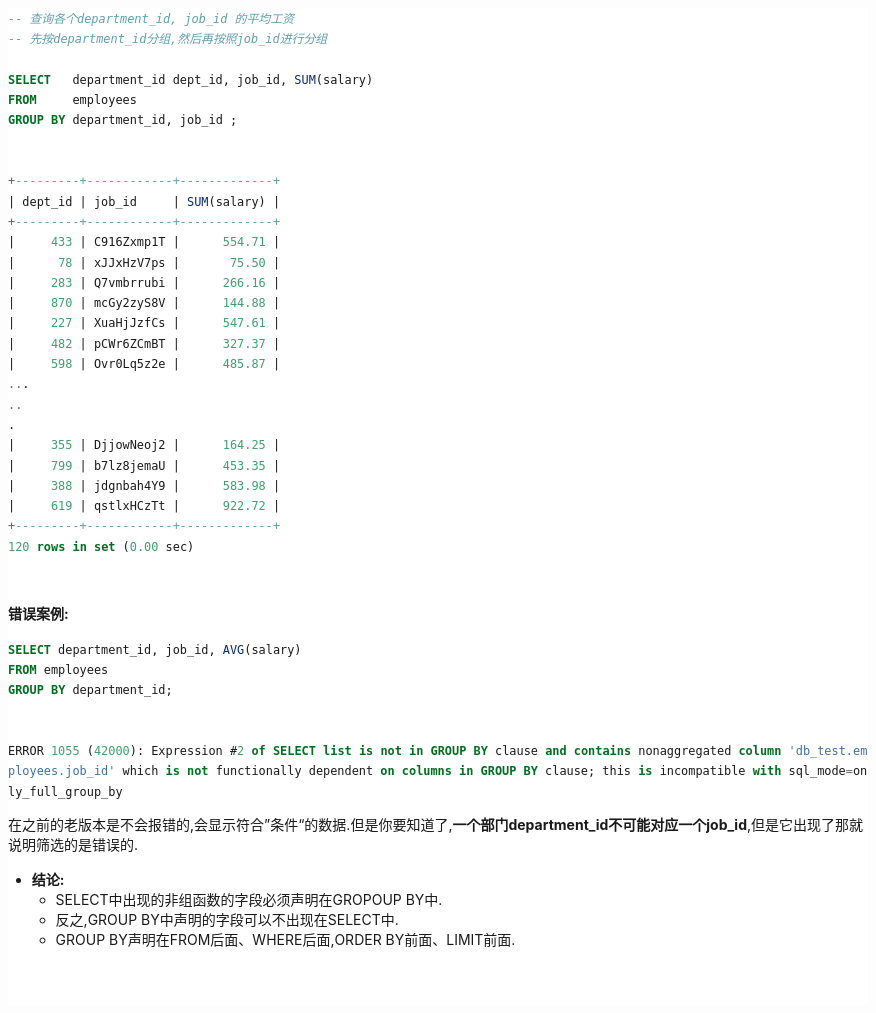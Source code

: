 ```sql
-- 查询各个department_id, job_id 的平均工资
-- 先按department_id分组,然后再按照job_id进行分组

SELECT   department_id dept_id, job_id, SUM(salary)
FROM     employees
GROUP BY department_id, job_id ;


+---------+------------+-------------+
| dept_id | job_id     | SUM(salary) |
+---------+------------+-------------+
|     433 | C916Zxmp1T |      554.71 |
|      78 | xJJxHzV7ps |       75.50 |
|     283 | Q7vmbrrubi |      266.16 |
|     870 | mcGy2zyS8V |      144.88 |
|     227 | XuaHjJzfCs |      547.61 |
|     482 | pCWr6ZCmBT |      327.37 |
|     598 | Ovr0Lq5z2e |      485.87 |
...
..
.
|     355 | DjjowNeoj2 |      164.25 |
|     799 | b7lz8jemaU |      453.35 |
|     388 | jdgnbah4Y9 |      583.98 |
|     619 | qstlxHCzTt |      922.72 |
+---------+------------+-------------+
120 rows in set (0.00 sec)
```

<br/>

**错误案例:**

```sql
SELECT department_id, job_id, AVG(salary)
FROM employees
GROUP BY department_id;


ERROR 1055 (42000): Expression #2 of SELECT list is not in GROUP BY clause and contains nonaggregated column 'db_test.employees.job_id' which is not functionally dependent on columns in GROUP BY clause; this is incompatible with sql_mode=only_full_group_by
```

在之前的老版本是不会报错的,会显示符合”条件“的数据.但是你要知道了,**一个部门department_id不可能对应一个job_id**,但是它出现了那就说明筛选的是错误的.

- **结论:** 
	- SELECT中出现的非组函数的字段必须声明在GROPOUP BY中.
	- 反之,GROUP BY中声明的字段可以不出现在SELECT中.
	- GROUP BY声明在FROM后面、WHERE后面,ORDER BY前面、LIMIT前面.


<br/><br/>
